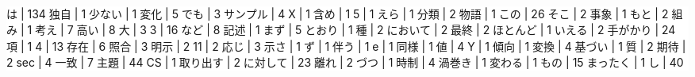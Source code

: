 は | 134
独自 | 1
少ない | 1
変化 | 5
でも | 3
サンプル | 4
X | 1
含め | 1
5 | 1
えら | 1
分類 | 2
物語 | 1
この | 26
そこ | 2
事象 | 1
もと | 2
組み | 1
考え | 7
高い | 8
大 | 3
3 | 16
など | 8
記述 | 1
まず | 5
とおり | 1
種 | 2
において | 2
最終 | 2
ほとんど | 1
いえる | 2
手がかり | 24
項 | 1
4 | 13
存在 | 6
照合 | 3
明示 | 2
11 | 2
応じ | 3
示さ | 1
ず | 1
伴う | 1
e | 1
同様 | 1
値 | 4
Y | 1
傾向 | 1
変換 | 4
基づい | 1
質 | 2
期待 | 2
sec | 4
一致 | 7
主題 | 44
CS | 1
取り出す | 2
に対して | 23
離れ | 2
づつ | 1
時制 | 4
渦巻き | 1
変わる | 1
もの | 15
まったく | 1
し | 40